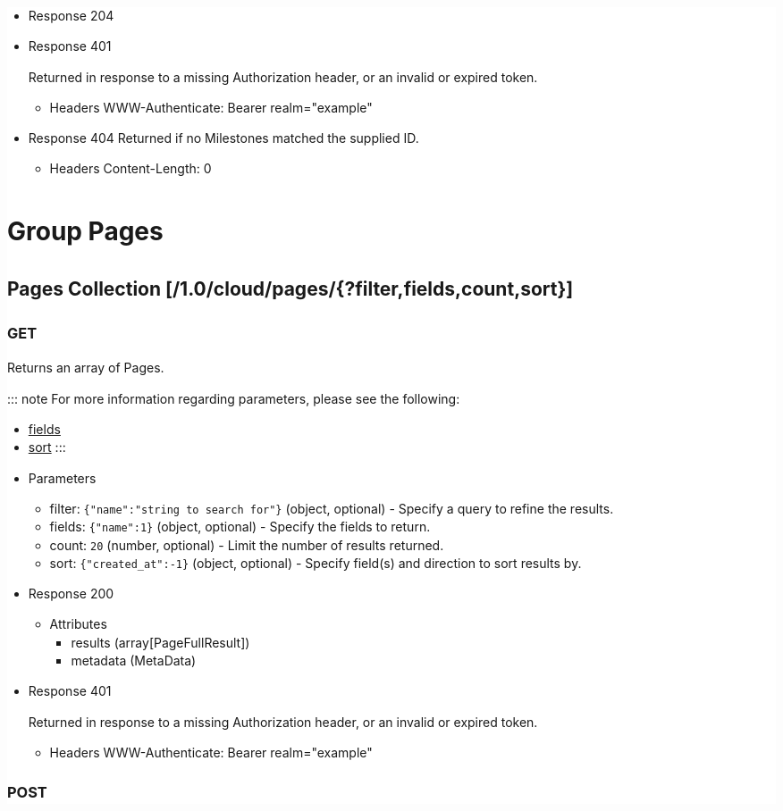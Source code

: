 + Response 204


+ Response 401

    Returned in response to a missing Authorization header, or an invalid or expired token.

    + Headers
        WWW-Authenticate: Bearer realm="example"



+ Response 404
    Returned if no Milestones matched the supplied ID.

    + Headers
        Content-Length: 0


# Group Pages
 


## Pages Collection [/1.0/cloud/pages/{?filter,fields,count,sort}]

### GET

Returns an array of Pages.

::: note
For more information regarding parameters, please see the following:
- [fields](https://docs.mongodb.org/manual/tutorial/project-fields-from-query-results/)
- [sort](https://docs.mongodb.org/manual/reference/method/cursor.sort/#cursor.sort/)
:::

+ Parameters
    + filter: `{"name":"string to search for"}` (object, optional) - Specify a query to refine the results.
    + fields: `{"name":1}` (object, optional) - Specify the fields to return.
    + count: `20` (number, optional) - Limit the number of results returned.
    + sort: `{"created_at":-1}` (object, optional) - Specify field(s) and direction to sort results by.

+ Response 200
     + Attributes
         - results (array[PageFullResult])
         - metadata (MetaData)

+ Response 401

    Returned in response to a missing Authorization header, or an invalid or expired token.

    + Headers
        WWW-Authenticate: Bearer realm="example"



### POST
